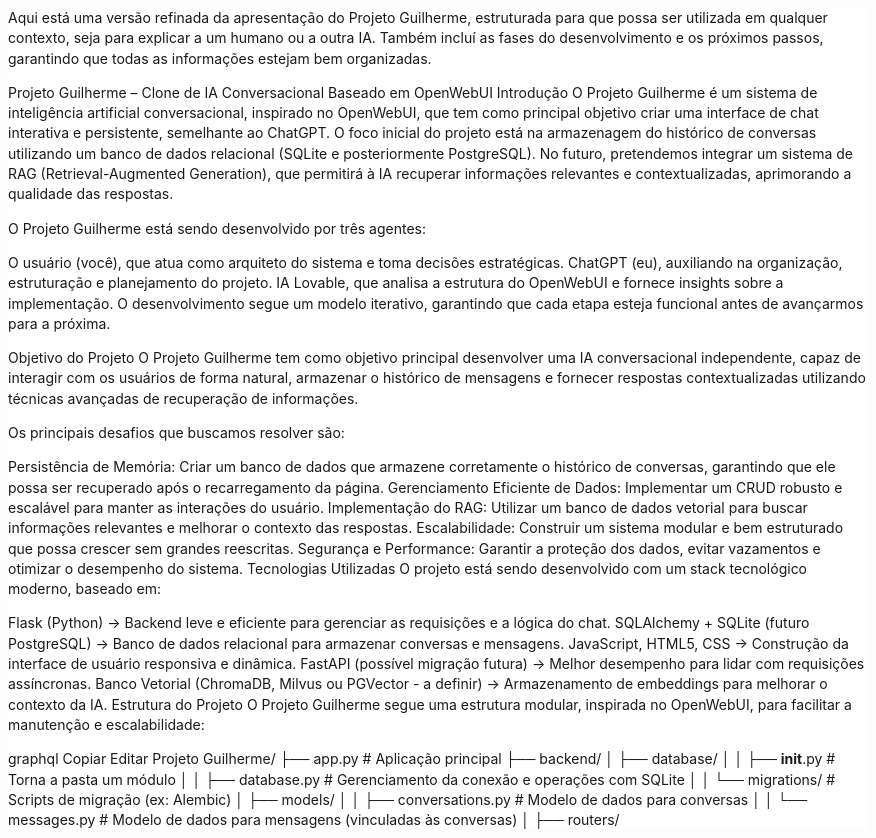 Aqui está uma versão refinada da apresentação do Projeto Guilherme, estruturada para que possa ser utilizada em qualquer contexto, seja para explicar a um humano ou a outra IA. Também incluí as fases do desenvolvimento e os próximos passos, garantindo que todas as informações estejam bem organizadas.

Projeto Guilherme – Clone de IA Conversacional Baseado em OpenWebUI
Introdução
O Projeto Guilherme é um sistema de inteligência artificial conversacional, inspirado no OpenWebUI, que tem como principal objetivo criar uma interface de chat interativa e persistente, semelhante ao ChatGPT. O foco inicial do projeto está na armazenagem do histórico de conversas utilizando um banco de dados relacional (SQLite e posteriormente PostgreSQL). No futuro, pretendemos integrar um sistema de RAG (Retrieval-Augmented Generation), que permitirá à IA recuperar informações relevantes e contextualizadas, aprimorando a qualidade das respostas.

O Projeto Guilherme está sendo desenvolvido por três agentes:

O usuário (você), que atua como arquiteto do sistema e toma decisões estratégicas.
ChatGPT (eu), auxiliando na organização, estruturação e planejamento do projeto.
IA Lovable, que analisa a estrutura do OpenWebUI e fornece insights sobre a implementação.
O desenvolvimento segue um modelo iterativo, garantindo que cada etapa esteja funcional antes de avançarmos para a próxima.

Objetivo do Projeto
O Projeto Guilherme tem como objetivo principal desenvolver uma IA conversacional independente, capaz de interagir com os usuários de forma natural, armazenar o histórico de mensagens e fornecer respostas contextualizadas utilizando técnicas avançadas de recuperação de informações.

Os principais desafios que buscamos resolver são:

Persistência de Memória: Criar um banco de dados que armazene corretamente o histórico de conversas, garantindo que ele possa ser recuperado após o recarregamento da página.
Gerenciamento Eficiente de Dados: Implementar um CRUD robusto e escalável para manter as interações do usuário.
Implementação do RAG: Utilizar um banco de dados vetorial para buscar informações relevantes e melhorar o contexto das respostas.
Escalabilidade: Construir um sistema modular e bem estruturado que possa crescer sem grandes reescritas.
Segurança e Performance: Garantir a proteção dos dados, evitar vazamentos e otimizar o desempenho do sistema.
Tecnologias Utilizadas
O projeto está sendo desenvolvido com um stack tecnológico moderno, baseado em:

Flask (Python) → Backend leve e eficiente para gerenciar as requisições e a lógica do chat.
SQLAlchemy + SQLite (futuro PostgreSQL) → Banco de dados relacional para armazenar conversas e mensagens.
JavaScript, HTML5, CSS → Construção da interface de usuário responsiva e dinâmica.
FastAPI (possível migração futura) → Melhor desempenho para lidar com requisições assíncronas.
Banco Vetorial (ChromaDB, Milvus ou PGVector - a definir) → Armazenamento de embeddings para melhorar o contexto da IA.
Estrutura do Projeto
O Projeto Guilherme segue uma estrutura modular, inspirada no OpenWebUI, para facilitar a manutenção e escalabilidade:

graphql
Copiar
Editar
Projeto Guilherme/
├── app.py                     # Aplicação principal
├── backend/
│   ├── database/
│   │   ├── __init__.py        # Torna a pasta um módulo
│   │   ├── database.py        # Gerenciamento da conexão e operações com SQLite
│   │   └── migrations/        # Scripts de migração (ex: Alembic)
│   ├── models/
│   │   ├── conversations.py   # Modelo de dados para conversas
│   │   └── messages.py        # Modelo de dados para mensagens (vinculadas às conversas)
│   ├── routers/